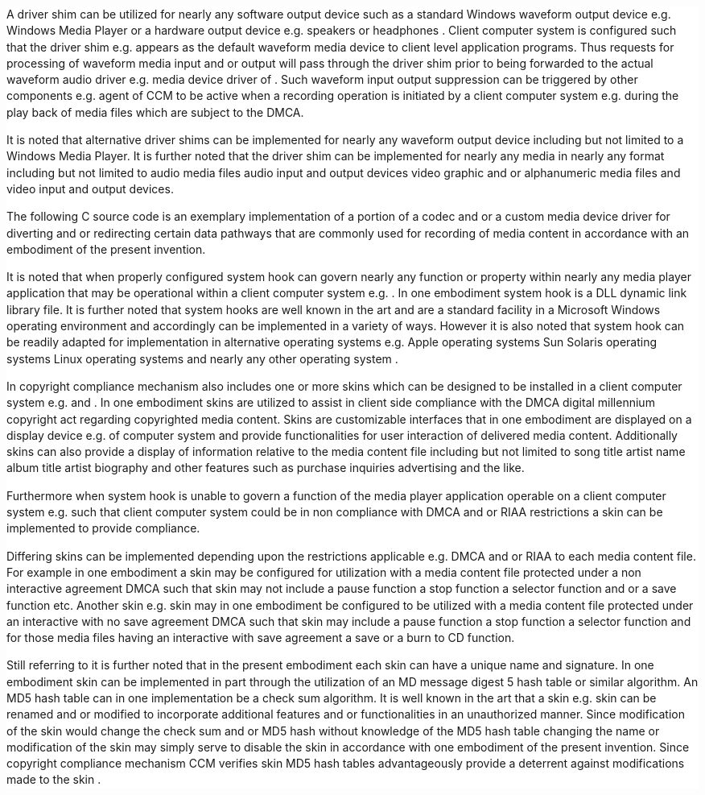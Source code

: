 A driver shim can be utilized for nearly any software output device such as a standard Windows waveform output device e.g. Windows Media Player or a hardware output device e.g. speakers or headphones . Client computer system is configured such that the driver shim e.g. appears as the default waveform media device to client level application programs. Thus requests for processing of waveform media input and or output will pass through the driver shim prior to being forwarded to the actual waveform audio driver e.g. media device driver of . Such waveform input output suppression can be triggered by other components e.g. agent of CCM to be active when a recording operation is initiated by a client computer system e.g. during the play back of media files which are subject to the DMCA.

It is noted that alternative driver shims can be implemented for nearly any waveform output device including but not limited to a Windows Media Player. It is further noted that the driver shim can be implemented for nearly any media in nearly any format including but not limited to audio media files audio input and output devices video graphic and or alphanumeric media files and video input and output devices.

The following C source code is an exemplary implementation of a portion of a codec and or a custom media device driver for diverting and or redirecting certain data pathways that are commonly used for recording of media content in accordance with an embodiment of the present invention.

It is noted that when properly configured system hook can govern nearly any function or property within nearly any media player application that may be operational within a client computer system e.g. . In one embodiment system hook is a DLL dynamic link library file. It is further noted that system hooks are well known in the art and are a standard facility in a Microsoft Windows operating environment and accordingly can be implemented in a variety of ways. However it is also noted that system hook can be readily adapted for implementation in alternative operating systems e.g. Apple operating systems Sun Solaris operating systems Linux operating systems and nearly any other operating system .

In copyright compliance mechanism also includes one or more skins which can be designed to be installed in a client computer system e.g. and . In one embodiment skins are utilized to assist in client side compliance with the DMCA digital millennium copyright act regarding copyrighted media content. Skins are customizable interfaces that in one embodiment are displayed on a display device e.g. of computer system and provide functionalities for user interaction of delivered media content. Additionally skins can also provide a display of information relative to the media content file including but not limited to song title artist name album title artist biography and other features such as purchase inquiries advertising and the like.

Furthermore when system hook is unable to govern a function of the media player application operable on a client computer system e.g. such that client computer system could be in non compliance with DMCA and or RIAA restrictions a skin can be implemented to provide compliance.

Differing skins can be implemented depending upon the restrictions applicable e.g. DMCA and or RIAA to each media content file. For example in one embodiment a skin may be configured for utilization with a media content file protected under a non interactive agreement DMCA such that skin may not include a pause function a stop function a selector function and or a save function etc. Another skin e.g. skin may in one embodiment be configured to be utilized with a media content file protected under an interactive with no save agreement DMCA such that skin may include a pause function a stop function a selector function and for those media files having an interactive with save agreement a save or a burn to CD function.

Still referring to it is further noted that in the present embodiment each skin can have a unique name and signature. In one embodiment skin can be implemented in part through the utilization of an MD message digest 5 hash table or similar algorithm. An MD5 hash table can in one implementation be a check sum algorithm. It is well known in the art that a skin e.g. skin can be renamed and or modified to incorporate additional features and or functionalities in an unauthorized manner. Since modification of the skin would change the check sum and or MD5 hash without knowledge of the MD5 hash table changing the name or modification of the skin may simply serve to disable the skin in accordance with one embodiment of the present invention. Since copyright compliance mechanism CCM verifies skin MD5 hash tables advantageously provide a deterrent against modifications made to the skin .

